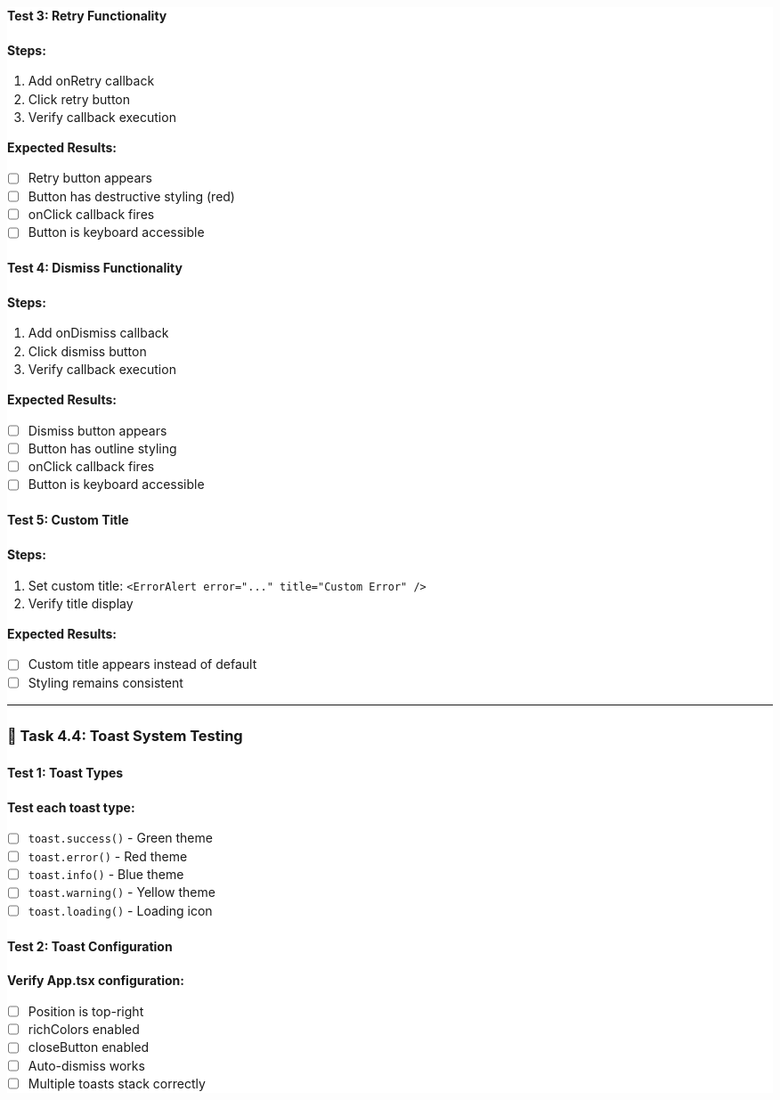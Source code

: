 #### Test 3: Retry Functionality
**Steps:**
1. Add onRetry callback
2. Click retry button
3. Verify callback execution

**Expected Results:**
- [ ] Retry button appears
- [ ] Button has destructive styling (red)
- [ ] onClick callback fires
- [ ] Button is keyboard accessible

#### Test 4: Dismiss Functionality
**Steps:**
1. Add onDismiss callback
2. Click dismiss button
3. Verify callback execution

**Expected Results:**
- [ ] Dismiss button appears
- [ ] Button has outline styling
- [ ] onClick callback fires
- [ ] Button is keyboard accessible

#### Test 5: Custom Title
**Steps:**
1. Set custom title: `<ErrorAlert error="..." title="Custom Error" />`
2. Verify title display

**Expected Results:**
- [ ] Custom title appears instead of default
- [ ] Styling remains consistent

---

### 🔲 Task 4.4: Toast System Testing

#### Test 1: Toast Types
**Test each toast type:**
- [ ] `toast.success()` - Green theme
- [ ] `toast.error()` - Red theme
- [ ] `toast.info()` - Blue theme
- [ ] `toast.warning()` - Yellow theme
- [ ] `toast.loading()` - Loading icon

#### Test 2: Toast Configuration
**Verify App.tsx configuration:**
- [ ] Position is top-right
- [ ] richColors enabled
- [ ] closeButton enabled
- [ ] Auto-dismiss works
- [ ] Multiple toasts stack correctly
